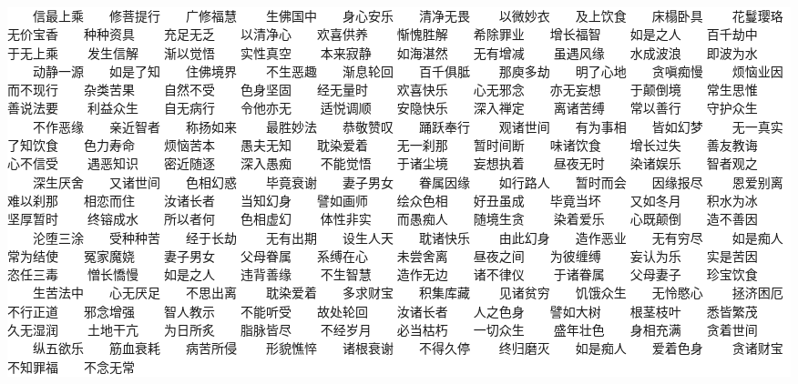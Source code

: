 　　信最上乘　　修菩提行　　广修福慧
　　生佛国中　　身心安乐　　清净无畏
　　以微妙衣　　及上饮食　　床榻卧具
　　花鬘璎珞　　无价宝香　　种种资具
　　充足无乏　　以清净心　　欢喜供养
　　惭愧胜解　　希除罪业　　增长福智
　　如是之人　　百千劫中　　于无上乘
　　发生信解　　渐以觉悟　　实性真空
　　本来寂静　　如海湛然　　无有增减
　　虽遇风缘　　水成波浪　　即波为水
　　动静一源　　如是了知　　住佛境界
　　不生恶趣　　渐息轮回　　百千俱胝
　　那庾多劫　　明了心地　　贪嗔痴慢
　　烦恼业因　　而不现行　　杂类苦果
　　自然不受　　色身坚固　　经无量时
　　欢喜快乐　　心无邪念　　亦无妄想
　　于颠倒境　　常生思惟　　善说法要
　　利益众生　　自无病行　　令他亦无
　　适悦调顺　　安隐快乐　　深入禅定
　　离诸苦缚　　常以善行　　守护众生
　　不作恶缘　　亲近智者　　称扬如来
　　最胜妙法　　恭敬赞叹　　踊跃奉行
　　观诸世间　　有为事相　　皆如幻梦
　　无一真实　　了知饮食　　色力寿命
　　烦恼苦本　　愚夫无知　　耽染爱着
　　无一刹那　　暂时间断　　味诸饮食
　　增长过失　　善友教诲　　心不信受
　　遇恶知识　　密近随逐　　深入愚痴
　　不能觉悟　　于诸尘境　　妄想执着
　　昼夜无时　　染诸娱乐　　智者观之
　　深生厌舍　　又诸世间　　色相幻惑
　　毕竟衰谢　　妻子男女　　眷属因缘
　　如行路人　　暂时而会　　因缘报尽
　　恩爱别离　　难以刹那　　相恋而住
　　汝诸长者　　当知幻身　　譬如画师
　　绘众色相　　好丑虽成　　毕竟当坏
　　又如冬月　　积水为冰　　坚厚暂时
　　终镕成水　　所以者何　　色相虚幻
　　体性非实　　而愚痴人　　随境生贪
　　染着爱乐　　心既颠倒　　造不善因
　　沦堕三涂　　受种种苦　　经于长劫
　　无有出期　　设生人天　　耽诸快乐
　　由此幻身　　造作恶业　　无有穷尽
　　如是痴人　　常为结使　　冤家魔娆
　　妻子男女　　父母眷属　　系缚在心
　　未尝舍离　　昼夜之间　　为彼缠缚
　　妄认为乐　　实是苦因　　恣任三毒
　　憎长憍慢　　如是之人　　违背善缘
　　不生智慧　　造作无边　　诸不律仪
　　于诸眷属　　父母妻子　　珍宝饮食
　　生苦法中　　心无厌足　　不思出离
　　耽染爱着　　多求财宝　　积集库藏
　　见诸贫穷　　饥饿众生　　无怜愍心
　　拯济困厄　　不行正道　　邪念增强
　　智人教示　　不能听受　　故处轮回
　　汝诸长者　　人之色身　　譬如大树
　　根茎枝叶　　悉皆繁茂　　久无湿润
　　土地干亢　　为日所炙　　脂脉皆尽
　　不经岁月　　必当枯朽　　一切众生
　　盛年壮色　　身相充满　　贪着世间
　　纵五欲乐　　筋血衰耗　　病苦所侵
　　形貌憔悴　　诸根衰谢　　不得久停
　　终归磨灭　　如是痴人　　爱着色身
　　贪诸财宝　　不知罪福　　不念无常